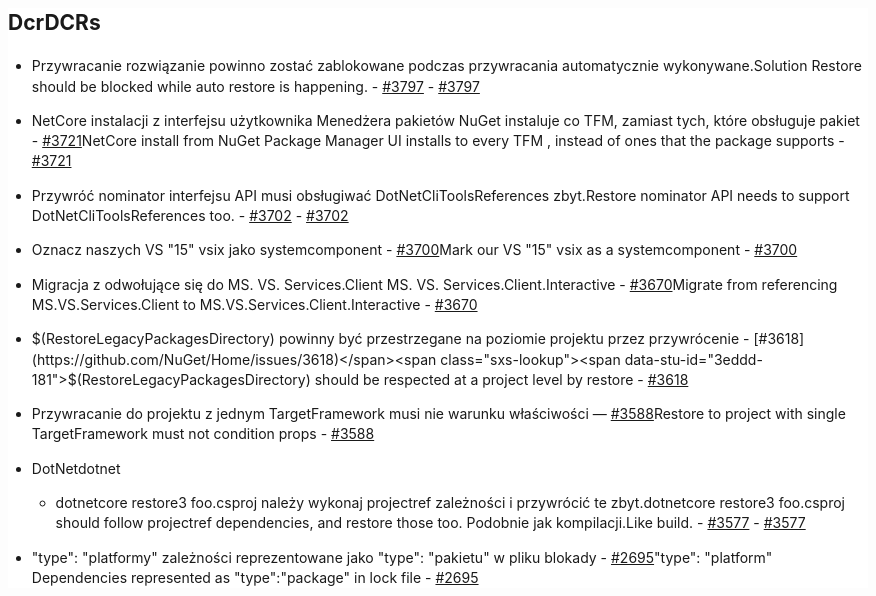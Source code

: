 ## <a name="dcrs"></a><span data-ttu-id="3eddd-173">Dcr</span><span class="sxs-lookup"><span data-stu-id="3eddd-173">DCRs</span></span>

- <span data-ttu-id="3eddd-174">Przywracanie rozwiązanie powinno zostać zablokowane podczas przywracania automatycznie wykonywane.</span><span class="sxs-lookup"><span data-stu-id="3eddd-174">Solution Restore should be blocked while auto restore is happening.</span></span><span data-ttu-id="3eddd-175"> - [#3797](https://github.com/NuGet/Home/issues/3797)</span><span class="sxs-lookup"><span data-stu-id="3eddd-175"> - [#3797](https://github.com/NuGet/Home/issues/3797)</span></span>

- <span data-ttu-id="3eddd-176">NetCore instalacji z interfejsu użytkownika Menedżera pakietów NuGet instaluje co TFM, zamiast tych, które obsługuje pakiet - [#3721](https://github.com/NuGet/Home/issues/3721)</span><span class="sxs-lookup"><span data-stu-id="3eddd-176">NetCore install from NuGet Package Manager UI installs to every TFM , instead of ones that the package supports - [#3721](https://github.com/NuGet/Home/issues/3721)</span></span>

- <span data-ttu-id="3eddd-177">Przywróć nominator interfejsu API musi obsługiwać DotNetCliToolsReferences zbyt.</span><span class="sxs-lookup"><span data-stu-id="3eddd-177">Restore nominator API needs to support DotNetCliToolsReferences too.</span></span><span data-ttu-id="3eddd-178"> - [#3702](https://github.com/NuGet/Home/issues/3702)</span><span class="sxs-lookup"><span data-stu-id="3eddd-178"> - [#3702](https://github.com/NuGet/Home/issues/3702)</span></span>

- <span data-ttu-id="3eddd-179">Oznacz naszych VS "15" vsix jako systemcomponent - [#3700](https://github.com/NuGet/Home/issues/3700)</span><span class="sxs-lookup"><span data-stu-id="3eddd-179">Mark our VS "15" vsix as a systemcomponent - [#3700](https://github.com/NuGet/Home/issues/3700)</span></span>

- <span data-ttu-id="3eddd-180">Migracja z odwołujące się do MS. VS. Services.Client MS. VS. Services.Client.Interactive - [#3670](https://github.com/NuGet/Home/issues/3670)</span><span class="sxs-lookup"><span data-stu-id="3eddd-180">Migrate from referencing MS.VS.Services.Client to MS.VS.Services.Client.Interactive - [#3670](https://github.com/NuGet/Home/issues/3670)</span></span>

- <span data-ttu-id="3eddd-181">$(RestoreLegacyPackagesDirectory) powinny być przestrzegane na poziomie projektu przez przywrócenie - [#3618](https://github.com/NuGet/Home/issues/3618)</span><span class="sxs-lookup"><span data-stu-id="3eddd-181">$(RestoreLegacyPackagesDirectory) should be respected at a project level by restore - [#3618](https://github.com/NuGet/Home/issues/3618)</span></span>

- <span data-ttu-id="3eddd-182">Przywracanie do projektu z jednym TargetFramework musi nie warunku właściwości — [#3588](https://github.com/NuGet/Home/issues/3588)</span><span class="sxs-lookup"><span data-stu-id="3eddd-182">Restore to project with single TargetFramework must not condition props - [#3588](https://github.com/NuGet/Home/issues/3588)</span></span>

- <span data-ttu-id="3eddd-183">DotNet</span><span class="sxs-lookup"><span data-stu-id="3eddd-183">dotnet</span></span>
  - <span data-ttu-id="3eddd-184">dotnetcore restore3 foo.csproj należy wykonaj projectref zależności i przywrócić te zbyt.</span><span class="sxs-lookup"><span data-stu-id="3eddd-184">dotnetcore restore3 foo.csproj should follow projectref dependencies, and restore those too.</span></span> <span data-ttu-id="3eddd-185">Podobnie jak kompilacji.</span><span class="sxs-lookup"><span data-stu-id="3eddd-185">Like build.</span></span><span data-ttu-id="3eddd-186"> - [#3577](https://github.com/NuGet/Home/issues/3577)</span><span class="sxs-lookup"><span data-stu-id="3eddd-186"> - [#3577](https://github.com/NuGet/Home/issues/3577)</span></span>

- <span data-ttu-id="3eddd-187">"type": "platformy" zależności reprezentowane jako "type": "pakietu" w pliku blokady - [#2695](https://github.com/NuGet/Home/issues/2695)</span><span class="sxs-lookup"><span data-stu-id="3eddd-187">"type": "platform" Dependencies represented as "type":"package" in lock file - [#2695](https://github.com/NuGet/Home/issues/2695)</span></span>
